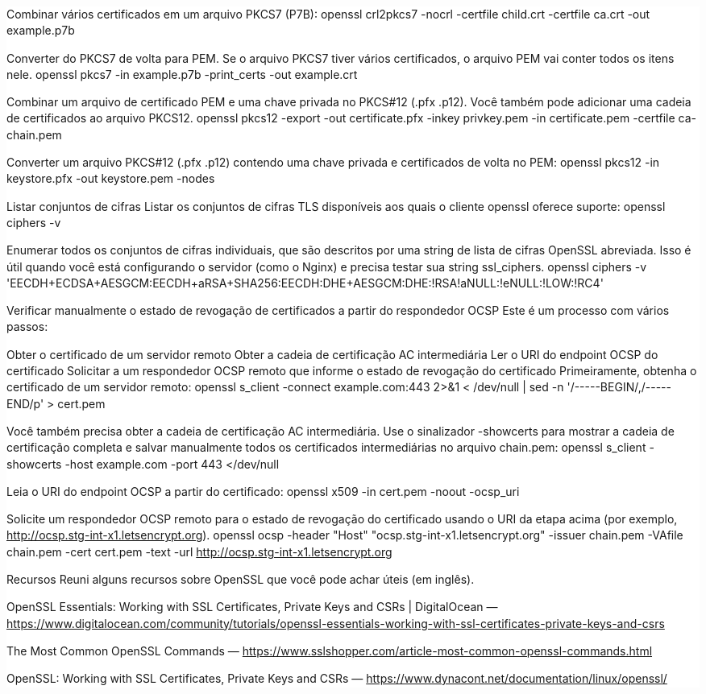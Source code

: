 Combinar vários certificados em um arquivo PKCS7 (P7B):
openssl crl2pkcs7 -nocrl -certfile child.crt -certfile ca.crt -out example.p7b

Converter do PKCS7 de volta para PEM. Se o arquivo PKCS7 tiver vários certificados, o arquivo PEM vai conter todos os itens nele.
openssl pkcs7 -in example.p7b -print_certs -out example.crt

Combinar um arquivo de certificado PEM e uma chave privada no PKCS#12 (.pfx .p12). Você também pode adicionar uma cadeia de certificados ao arquivo PKCS12.
openssl pkcs12 -export -out certificate.pfx -inkey privkey.pem -in certificate.pem -certfile ca-chain.pem

Converter um arquivo PKCS#12 (.pfx .p12) contendo uma chave privada e certificados de volta no PEM:
openssl pkcs12 -in keystore.pfx -out keystore.pem -nodes

Listar conjuntos de cifras
Listar os conjuntos de cifras TLS disponíveis aos quais o cliente openssl oferece suporte:
openssl ciphers -v

Enumerar todos os conjuntos de cifras individuais, que são descritos por uma string de lista de cifras OpenSSL abreviada. Isso é útil quando você está configurando o servidor (como o Nginx) e precisa testar sua string ssl_ciphers.
openssl ciphers -v 'EECDH+ECDSA+AESGCM:EECDH+aRSA+SHA256:EECDH:DHE+AESGCM:DHE:!RSA!aNULL:!eNULL:!LOW:!RC4'

Verificar manualmente o estado de revogação de certificados a partir do respondedor OCSP
Este é um processo com vários passos:

Obter o certificado de um servidor remoto
Obter a cadeia de certificação AC intermediária
Ler o URI do endpoint OCSP do certificado
Solicitar a um respondedor OCSP remoto que informe o estado de revogação do certificado
Primeiramente, obtenha o certificado de um servidor remoto:
openssl s_client -connect example.com:443 2>&1 < /dev/null | sed -n '/-----BEGIN/,/-----END/p' > cert.pem

Você também precisa obter a cadeia de certificação AC intermediária. Use o sinalizador -showcerts para mostrar a cadeia de certificação completa e salvar manualmente todos os certificados intermediárias no arquivo chain.pem:
openssl s_client -showcerts -host example.com -port 443 </dev/null

Leia o URI do endpoint OCSP a partir do certificado:
openssl x509 -in cert.pem -noout -ocsp_uri

Solicite um respondedor OCSP remoto para o estado de revogação do certificado usando o URI da etapa acima (por exemplo, http://ocsp.stg-int-x1.letsencrypt.org).
openssl ocsp -header "Host" "ocsp.stg-int-x1.letsencrypt.org" -issuer chain.pem -VAfile chain.pem -cert cert.pem -text -url http://ocsp.stg-int-x1.letsencrypt.org

Recursos
Reuni alguns recursos sobre OpenSSL que você pode achar úteis (em inglês).

OpenSSL Essentials: Working with SSL Certificates, Private Keys and CSRs | DigitalOcean — https://www.digitalocean.com/community/tutorials/openssl-essentials-working-with-ssl-certificates-private-keys-and-csrs

The Most Common OpenSSL Commands — https://www.sslshopper.com/article-most-common-openssl-commands.html

OpenSSL: Working with SSL Certificates, Private Keys and CSRs — https://www.dynacont.net/documentation/linux/openssl/


